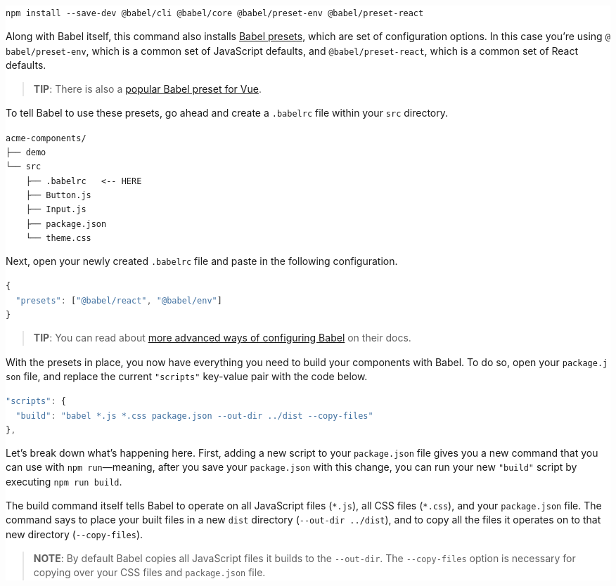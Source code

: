 ```
npm install --save-dev @babel/cli @babel/core @babel/preset-env @babel/preset-react
```

Along with Babel itself, this command also installs [Babel presets](https://babeljs.io/docs/en/presets), which are set of configuration options. In this case you’re using `@babel/preset-env`, which is a common set of JavaScript defaults, and `@babel/preset-react`, which is a common set of React defaults.

> **TIP**: There is also a [popular Babel preset for Vue](https://cli.vuejs.org/core-plugins/babel.html#configuration).

To tell Babel to use these presets, go ahead and create a `.babelrc` file within your `src` directory.

```
acme-components/
├── demo
└── src
    ├── .babelrc   <-- HERE
    ├── Button.js
    ├── Input.js
    ├── package.json
    └── theme.css
```

Next, open your newly created `.babelrc` file and paste in the following configuration.

``` JavaScript
{
  "presets": ["@babel/react", "@babel/env"]
}
```

> **TIP**: You can read about [more advanced ways of configuring Babel](https://babeljs.io/docs/en/config-files) on their docs.

With the presets in place, you now have everything you need to build your components with Babel. To do so, open your `package.json` file, and replace the current `"scripts"` key-value pair with the code below.

``` JavaScript
"scripts": {
  "build": "babel *.js *.css package.json --out-dir ../dist --copy-files"
},
```

Let’s break down what’s happening here. First, adding a new script to your `package.json` file gives you a new command that you can use with `npm run`—meaning, after you save your `package.json` with this change, you can run your new `"build"` script by executing `npm run build`.

The build command itself tells Babel to operate on all JavaScript files (`*.js`), all CSS files (`*.css`), and your `package.json` file. The command says to place your built files in a new `dist` directory (`--out-dir ../dist`), and to copy all the files it operates on to that new directory (`--copy-files`).

> **NOTE**: By default Babel copies all JavaScript files it builds to the `--out-dir`. The `--copy-files` option is necessary for copying over your CSS files and `package.json` file.
